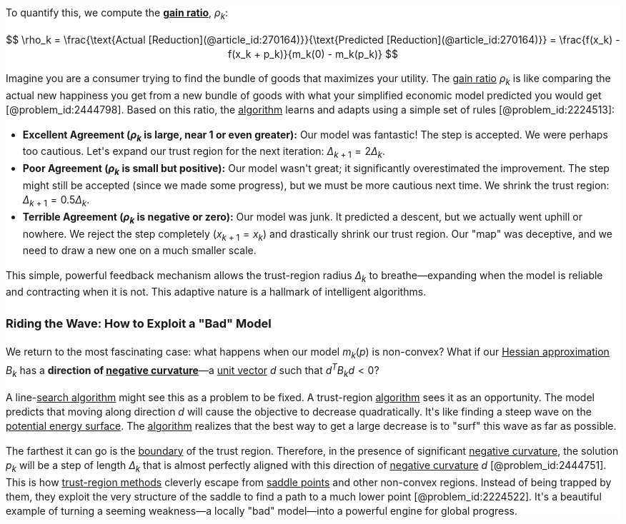 To quantify this, we compute the **[gain ratio](@article_id:138835)**, $\rho_k$:

$$ \rho_k = \frac{\text{Actual [Reduction](@article_id:270164)}}{\text{Predicted [Reduction](@article_id:270164)}} = \frac{f(x_k) - f(x_k + p_k)}{m_k(0) - m_k(p_k)} $$

Imagine you are a consumer trying to find the bundle of goods that maximizes your utility. The [gain ratio](@article_id:138835) $\rho_k$ is like comparing the actual new happiness you get from a new bundle of goods with what your simplified economic model predicted you would get [@problem_id:2444798]. Based on this ratio, the [algorithm](@article_id:267625) learns and adapts using a simple set of rules [@problem_id:2224513]:

-   **Excellent Agreement ($\rho_k$ is large, near 1 or even greater):** Our model was fantastic! The step is accepted. We were perhaps too cautious. Let's expand our trust region for the next iteration: $\Delta_{k+1} = 2 \Delta_k$.
-   **Poor Agreement ($\rho_k$ is small but positive):** Our model wasn't great; it significantly overestimated the improvement. The step might still be accepted (since we made some progress), but we must be more cautious next time. We shrink the trust region: $\Delta_{k+1} = 0.5 \Delta_k$.
-   **Terrible Agreement ($\rho_k$ is negative or zero):** Our model was junk. It predicted a descent, but we actually went uphill or nowhere. We reject the step completely ($x_{k+1} = x_k$) and drastically shrink our trust region. Our "map" was deceptive, and we need to draw a new one on a much smaller scale.

This simple, powerful feedback mechanism allows the trust-region radius $\Delta_k$ to breathe—expanding when the model is reliable and contracting when it is not. This adaptive nature is a hallmark of intelligent algorithms.

### Riding the Wave: How to Exploit a "Bad" Model

We return to the most fascinating case: what happens when our model $m_k(p)$ is non-convex? What if our [Hessian approximation](@article_id:170968) $B_k$ has a **direction of [negative curvature](@article_id:158841)**—a [unit vector](@article_id:150081) $d$ such that $d^T B_k d < 0$?

A line-[search algorithm](@article_id:172887) might see this as a problem to be fixed. A trust-region [algorithm](@article_id:267625) sees it as an opportunity. The model predicts that moving along direction $d$ will cause the objective to decrease quadratically. It's like finding a steep wave on the [potential energy surface](@article_id:146947). The [algorithm](@article_id:267625) realizes that the best way to get a large decrease is to "surf" this wave as far as possible.

The farthest it can go is the [boundary](@article_id:158527) of the trust region. Therefore, in the presence of significant [negative curvature](@article_id:158841), the solution $p_k$ will be a step of length $\Delta_k$ that is almost perfectly aligned with this direction of [negative curvature](@article_id:158841) $d$ [@problem_id:2444751]. This is how [trust-region methods](@article_id:137899) cleverly escape from [saddle points](@article_id:261833) and other non-convex regions. Instead of being trapped by them, they exploit the very structure of the saddle to find a path to a much lower point [@problem_id:2224522]. It's a beautiful example of turning a seeming weakness—a locally "bad" model—into a powerful engine for global progress.

